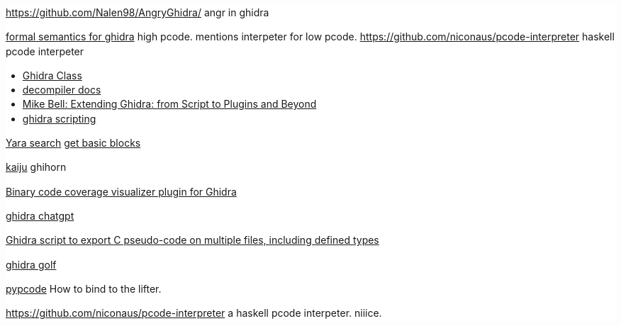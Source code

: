 <https://github.com/Nalen98/AngryGhidra/> angr in ghidra

[formal semantics for ghidra](https://link.springer.com/chapter/10.1007/978-3-031-25803-9_7) high pcode. mentions interpeter for low pcode.
<https://github.com/niconaus/pcode-interpreter> haskell pcode interpeter

- [Ghidra Class](https://github.com/NationalSecurityAgency/ghidra/tree/master/GhidraDocs/GhidraClass)
- [decompiler docs](https://grant-h.github.io/docs/ghidra/decompiler/index.html)
- [Mike Bell: Extending Ghidra: from Script to Plugins and Beyond](https://vimeo.com/377180466)
- [ghidra scripting](https://class.malware.re/2021/03/08/ghidra-scripting.html)

[Yara search](https://github.com/0x6d696368/ghidra_scripts/blob/master/YaraSearch.py)
[get basic blocks](https://gist.github.com/bin2415/15028e78d5cf0c708fe1ab82fc252799)

[kaiju](https://github.com/CERTCC/kaiju/blob/main/src/main/java/kaiju/tools/ghihorn/cfg/HighCfg.java) ghihorn

[Binary code coverage visualizer plugin for Ghidra](https://github.com/0ffffffffh/dragondance)

[ghidra chatgpt](https://github.com/SourceDiver42/Ghidra-ChatGPT)

[Ghidra script to export C pseudo-code on multiple files, including defined types](https://gist.github.com/borzacchiello/811288074a193fe571c8d6274f14f829)

[ghidra golf](https://ghidra.golf/)

[pypcode](https://pypi.org/project/pypcode/) How to bind to the lifter.

<https://github.com/niconaus/pcode-interpreter> a haskell pcode interpeter. niiice.
